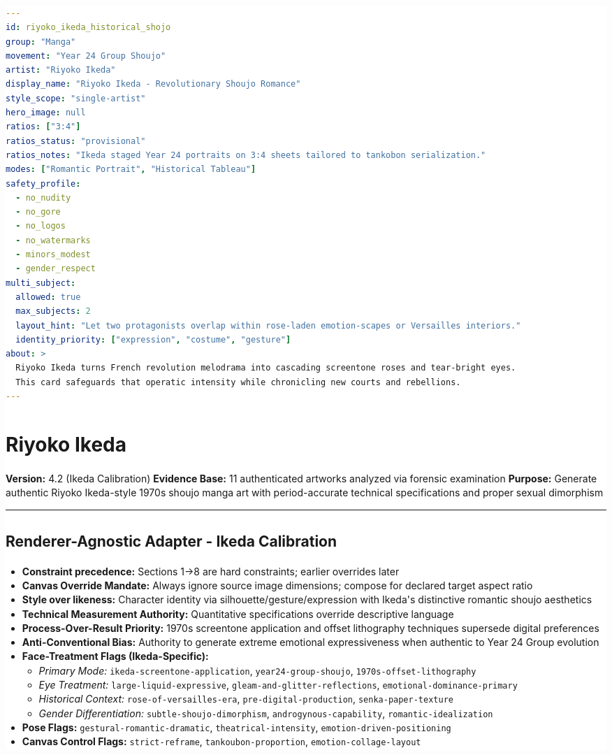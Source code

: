 ```yaml
---
id: riyoko_ikeda_historical_shojo
group: "Manga"
movement: "Year 24 Group Shoujo"
artist: "Riyoko Ikeda"
display_name: "Riyoko Ikeda - Revolutionary Shoujo Romance"
style_scope: "single-artist"
hero_image: null
ratios: ["3:4"]
ratios_status: "provisional"
ratios_notes: "Ikeda staged Year 24 portraits on 3:4 sheets tailored to tankobon serialization."
modes: ["Romantic Portrait", "Historical Tableau"]
safety_profile:
  - no_nudity
  - no_gore
  - no_logos
  - no_watermarks
  - minors_modest
  - gender_respect
multi_subject:
  allowed: true
  max_subjects: 2
  layout_hint: "Let two protagonists overlap within rose-laden emotion-scapes or Versailles interiors."
  identity_priority: ["expression", "costume", "gesture"]
about: >
  Riyoko Ikeda turns French revolution melodrama into cascading screentone roses and tear-bright eyes.
  This card safeguards that operatic intensity while chronicling new courts and rebellions.
---
```


# Riyoko Ikeda

**Version:** 4.2 (Ikeda Calibration) **Evidence Base:** 11 authenticated artworks analyzed via forensic examination **Purpose:** Generate authentic Riyoko Ikeda-style 1970s shoujo manga art with period-accurate technical specifications and proper sexual dimorphism

------

## Renderer-Agnostic Adapter - Ikeda Calibration

- **Constraint precedence:** Sections 1→8 are hard constraints; earlier overrides later
- **Canvas Override Mandate:** Always ignore source image dimensions; compose for declared target aspect ratio
- **Style over likeness:** Character identity via silhouette/gesture/expression with Ikeda's distinctive romantic shoujo aesthetics
- **Technical Measurement Authority:** Quantitative specifications override descriptive language
- **Process-Over-Result Priority:** 1970s screentone application and offset lithography techniques supersede digital preferences
- **Anti-Conventional Bias:** Authority to generate extreme emotional expressiveness when authentic to Year 24 Group evolution
- **Face-Treatment Flags (Ikeda-Specific):**
  - *Primary Mode:* `ikeda-screentone-application`, `year24-group-shoujo`, `1970s-offset-lithography`
  - *Eye Treatment:* `large-liquid-expressive`, `gleam-and-glitter-reflections`, `emotional-dominance-primary`
  - *Historical Context:* `rose-of-versailles-era`, `pre-digital-production`, `senka-paper-texture`
  - *Gender Differentiation:* `subtle-shoujo-dimorphism`, `androgynous-capability`, `romantic-idealization`
- **Pose Flags:** `gestural-romantic-dramatic`, `theatrical-intensity`, `emotion-driven-positioning`
- **Canvas Control Flags:** `strict-reframe`, `tankoubon-proportion`, `emotion-collage-layout`